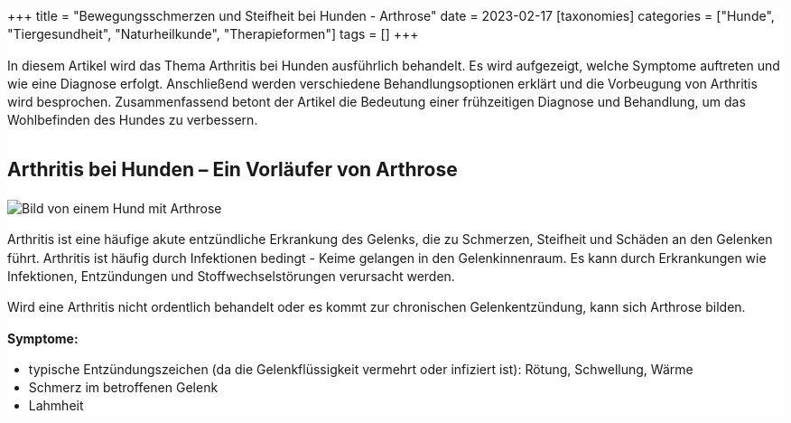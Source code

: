+++
title = "Bewegungsschmerzen und Steifheit bei Hunden - Arthrose"
date = 2023-02-17
[taxonomies]
categories = ["Hunde", "Tiergesundheit", "Naturheilkunde", "Therapieformen"]
tags = []
+++

In diesem Artikel wird das Thema Arthritis bei Hunden ausführlich behandelt. Es wird aufgezeigt, welche Symptome auftreten und wie eine Diagnose erfolgt. Anschließend werden verschiedene Behandlungsoptionen erklärt und die Vorbeugung von Arthritis wird besprochen. Zusammenfassend betont der Artikel die Bedeutung einer frühzeitigen Diagnose und Behandlung, um das Wohlbefinden des Hundes zu verbessern.


##  Arthritis bei Hunden – Ein Vorläufer von Arthrose 

<picture>
  <source srcset="https://tierheilpraxis-jessican.de/img/blog/hund_arthrose_1_small.avif" type="image/avif" media="(max-width: 319px)">
  <source srcset="https://tierheilpraxis-jessican.de/img/blog/hund_arthrose_1_small.webp" type="image/webp" media="(max-width: 319px)">
  <source srcset="https://tierheilpraxis-jessican.de/img/blog/hund_arthrose_1_small.jpeg" type="image/jpeg" media="(max-width: 319px)">

  <source srcset="https://tierheilpraxis-jessican.de/img/blog/hund_arthrose_1_medium.avif" type="image/avif" media="(min-width: 320px) and (max-width: 767px)">
  <source srcset="https://tierheilpraxis-jessican.de/img/blog/hund_arthrose_1_medium.webp" type="image/webp" media="(min-width: 320px) and (max-width: 767px)">
  <source srcset="https://tierheilpraxis-jessican.de/img/blog/hund_arthrose_1_medium.jpeg" type="image/jpeg" media="(min-width: 320px) and (max-width: 767px)">

  <source srcset="https://tierheilpraxis-jessican.de/img/blog/hund_arthrose_1_large.avif" type="image/avif" media="(min-width: 768px)">
  <source srcset="https://tierheilpraxis-jessican.de/img/blog/hund_arthrose_1_large.webp" type="image/webp" media="(min-width: 768px)">
  <source srcset="https://tierheilpraxis-jessican.de/img/blog/hund_arthrose_1_large.jpeg" type="image/jpeg" media="(min-width: 768px)">

  <img src="https://tierheilpraxis-jessican.de/img/blog/hund_arthrose_1_large.jpeg" alt="Bild von einem Hund mit Arthrose" style="max-width: 100%" loading="lazy">
</picture>

Arthritis ist eine häufige akute entzündliche Erkrankung des Gelenks, die zu Schmerzen, Steifheit und Schäden an den Gelenken führt. Arthritis ist häufig durch Infektionen bedingt - Keime gelangen in den Gelenkinnenraum. Es kann durch Erkrankungen wie Infektionen, Entzündungen und Stoffwechselstörungen verursacht werden.

Wird eine Arthritis nicht ordentlich behandelt oder es kommt zur chronischen Gelenkentzündung, kann sich Arthrose bilden.

**Symptome:**
- typische Entzündungszeichen (da die Gelenkflüssigkeit vermehrt oder infiziert ist): Rötung, Schwellung, Wärme
- Schmerz im betroffenen Gelenk
- Lahmheit
 